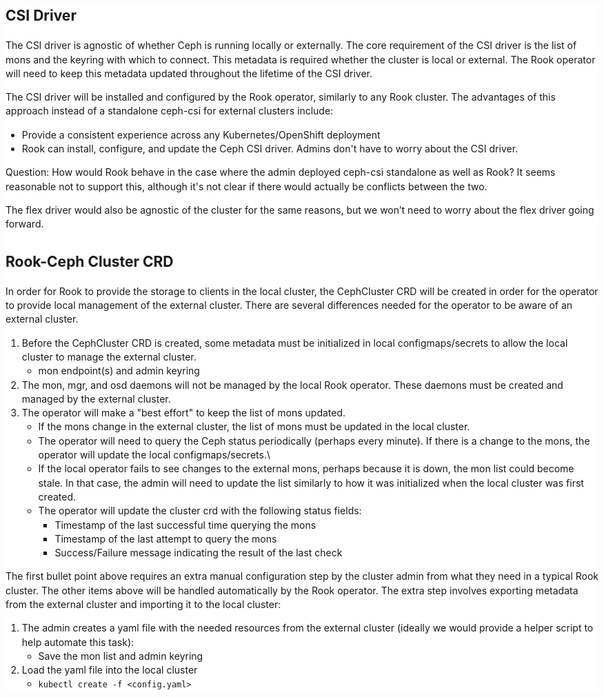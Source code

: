 ## CSI Driver

The CSI driver is agnostic of whether Ceph is running locally or externally. The core requirement of the CSI driver is the list of mons and the keyring with which to connect. This metadata is required whether the cluster is local or external. The Rook operator will need to keep this metadata updated throughout the lifetime of the CSI driver.

The CSI driver will be installed and configured by the Rook operator, similarly to any Rook cluster. The advantages of this approach instead of a standalone ceph-csi for external clusters include:
- Provide a consistent experience across any Kubernetes/OpenShift deployment
- Rook can install, configure, and update the Ceph CSI driver. Admins don't have to worry about the CSI driver.

Question: How would Rook behave in the case where the admin deployed ceph-csi standalone as well as Rook? It seems reasonable not to support this, although it's not clear if there would actually be conflicts between the two.

The flex driver would also be agnostic of the cluster for the same reasons, but we won’t need to worry about the flex driver going forward.

## Rook-Ceph Cluster CRD

In order for Rook to provide the storage to clients in the local cluster, the CephCluster CRD will be created in order for the operator to provide local management of the external cluster. There are several differences needed for the operator to be aware of an external cluster.

1. Before the CephCluster CRD is created, some metadata must be initialized in local configmaps/secrets to allow the local cluster to manage the external cluster.
   * mon endpoint(s) and admin keyring
1. The mon, mgr, and osd daemons will not be managed by the local Rook operator. These daemons must be created and managed by the external cluster.
1. The operator will make a "best effort" to keep the list of mons updated.
   * If the mons change in the external cluster, the list of mons must be updated in the local cluster.
   * The operator will need to query the Ceph status periodically (perhaps every minute). If there is a change to the mons, the operator will update the local configmaps/secrets.\
   * If the local operator fails to see changes to the external mons, perhaps because it is down, the mon list could become stale. In that case, the admin will need to update the list similarly to how it was initialized when the local cluster was first created.
   * The operator will update the cluster crd with the following status fields:
      - Timestamp of the last successful time querying the mons
      - Timestamp of the last attempt to query the mons
      - Success/Failure message indicating the result of the last check

The first bullet point above requires an extra manual configuration step by the cluster admin from what they need in a typical Rook cluster. The other items above will be handled automatically by the Rook operator. The extra step involves exporting metadata from the external cluster and importing it to the local cluster:
1. The admin creates a yaml file with the needed resources from the external cluster (ideally we would provide a helper script to help automate this task):
   * Save the mon list and admin keyring
1. Load the yaml file into the local cluster
   * `kubectl create -f <config.yaml>`
